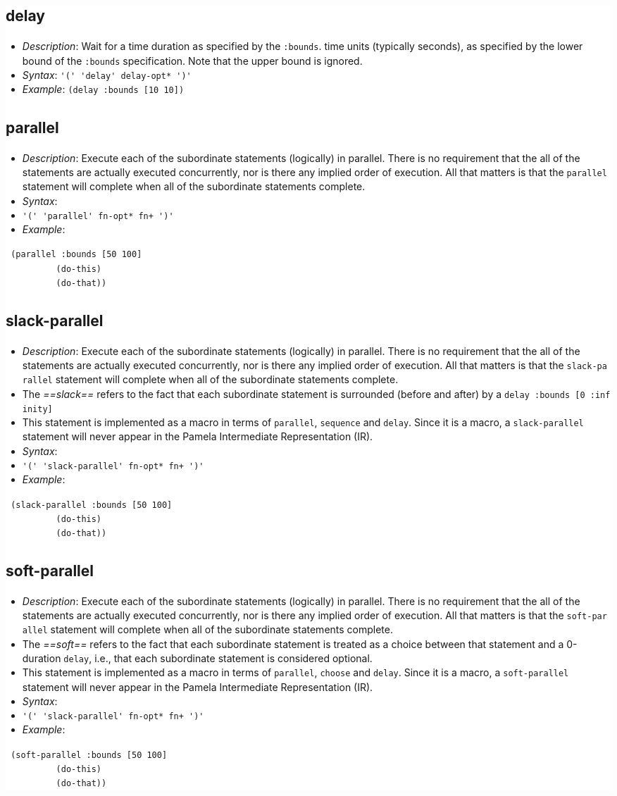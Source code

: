 


## **delay**
 * *Description*: Wait for a time duration as specified by the `:bounds`.   time units (typically seconds), as specified by the lower bound of the `:bounds` specification.  Note that the upper bound is ignored.
 * *Syntax*: `'(' 'delay' delay-opt* ')'`
 * *Example*: `(delay :bounds [10 10])`

## **parallel**
 * *Description*: Execute each of the subordinate statements (logically) in parallel.  There is no requirement that the all of the statements are actually executed concurrently, nor is there any implied order of execution.  All that matters is that the `parallel` statement will complete when all of the subordinate statements complete.
 * *Syntax*:
 * `'(' 'parallel' fn-opt* fn+ ')'`
 * *Example*:
```
 (parallel :bounds [50 100]
          (do-this)
          (do-that))
```

## **slack-parallel**
 * *Description*: Execute each of the subordinate statements (logically) in parallel.  There is no requirement that the all of the statements are actually executed concurrently, nor is there any implied order of execution.  All that matters is that the `slack-parallel` statement will complete when all of the subordinate statements complete.
 * The *==slack==* refers to the fact that each subordinate statement is surrounded (before and after) by a `delay :bounds [0 :infinity]`
 * This statement is implemented as a macro in terms of `parallel`, `sequence` and `delay`.  Since it is a macro, a `slack-parallel` statement will never appear in the Pamela Intermediate Representation (IR).
 * *Syntax*:
 * `'(' 'slack-parallel' fn-opt* fn+ ')'`
 * *Example*:
```
 (slack-parallel :bounds [50 100]
          (do-this)
          (do-that))
```


## **soft-parallel**
 * *Description*: Execute each of the subordinate statements (logically) in parallel.  There is no requirement that the all of the statements are actually executed concurrently, nor is there any implied order of execution.  All that matters is that the `soft-parallel` statement will complete when all of the subordinate statements complete.
 * The *==soft==* refers to the fact that each subordinate statement is treated as a choice between that statement and a 0-duration `delay`, i.e., that each subordinate statement is considered optional.
 * This statement is implemented as a macro in terms of `parallel`, `choose` and `delay`.  Since it is a macro, a `soft-parallel` statement will never appear in the Pamela Intermediate Representation (IR).
 * *Syntax*:
 * `'(' 'slack-parallel' fn-opt* fn+ ')'`
 * *Example*:
```
 (soft-parallel :bounds [50 100]
          (do-this)
          (do-that))
```
